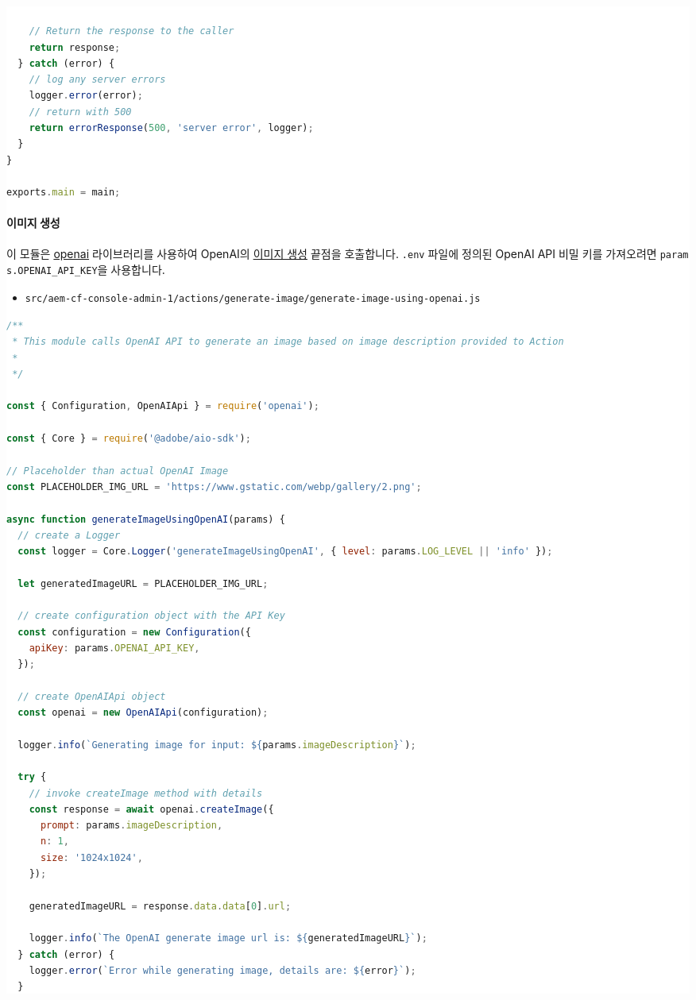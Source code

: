 ```javascript

    // Return the response to the caller
    return response;
  } catch (error) {
    // log any server errors
    logger.error(error);
    // return with 500
    return errorResponse(500, 'server error', logger);
  }
}

exports.main = main;
```

#### 이미지 생성

이 모듈은 [openai](https://github.com/openai/openai-node) 라이브러리를 사용하여 OpenAI의 [이미지 생성](https://beta.openai.com/docs/guides/images/image-generation-beta) 끝점을 호출합니다. `.env` 파일에 정의된 OpenAI API 비밀 키를 가져오려면 `params.OPENAI_API_KEY`을 사용합니다.

+ `src/aem-cf-console-admin-1/actions/generate-image/generate-image-using-openai.js`

```javascript
/**
 * This module calls OpenAI API to generate an image based on image description provided to Action
 *
 */

const { Configuration, OpenAIApi } = require('openai');

const { Core } = require('@adobe/aio-sdk');

// Placeholder than actual OpenAI Image
const PLACEHOLDER_IMG_URL = 'https://www.gstatic.com/webp/gallery/2.png';

async function generateImageUsingOpenAI(params) {
  // create a Logger
  const logger = Core.Logger('generateImageUsingOpenAI', { level: params.LOG_LEVEL || 'info' });

  let generatedImageURL = PLACEHOLDER_IMG_URL;

  // create configuration object with the API Key
  const configuration = new Configuration({
    apiKey: params.OPENAI_API_KEY,
  });

  // create OpenAIApi object
  const openai = new OpenAIApi(configuration);

  logger.info(`Generating image for input: ${params.imageDescription}`);

  try {
    // invoke createImage method with details
    const response = await openai.createImage({
      prompt: params.imageDescription,
      n: 1,
      size: '1024x1024',
    });

    generatedImageURL = response.data.data[0].url;

    logger.info(`The OpenAI generate image url is: ${generatedImageURL}`);
  } catch (error) {
    logger.error(`Error while generating image, details are: ${error}`);
  }
```